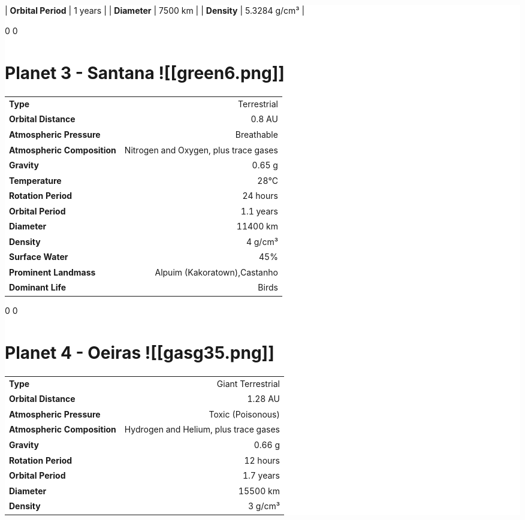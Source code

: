 | **Orbital Period** | 1 years |
| **Diameter**                |      7500 km | 
| **Density**                 |    5.3284 g/cm³ |



0
0



# Planet 3 - Santana ![[green6.png]]
|                             |                           |
| --------------------------- | -------------------------:|
| **Type**                    |             Terrestrial |
| **Orbital Distance**        |   0.8 AU |
| **Atmospheric Pressure**    |       Breathable |
| **Atmospheric Composition** |      Nitrogen and Oxygen, plus trace gases |
| **Gravity**                 |        0.65 g |
| **Temperature**             |    28°C |
| **Rotation Period**         |  24 hours |
| **Orbital Period** | 1.1 years |
| **Diameter**                |      11400 km | 
| **Density**                 |    4 g/cm³ |
| **Surface Water**           |           45% | 
| **Prominent Landmass**      |         Alpuim (Kakoratown),Castanho | 
| **Dominant Life**           |         Birds |



0
0



# Planet 4 - Oeiras ![[gasg35.png]]
|                             |                           |
| --------------------------- | -------------------------:|
| **Type**                    |             Giant Terrestrial |
| **Orbital Distance**        |   1.28 AU |
| **Atmospheric Pressure**    |       Toxic (Poisonous) |
| **Atmospheric Composition** |      Hydrogen and Helium, plus trace gases |
| **Gravity**                 |        0.66 g |
| **Rotation Period**         |  12 hours |
| **Orbital Period** | 1.7 years |
| **Diameter**                |      15500 km | 
| **Density**                 |    3 g/cm³ |

